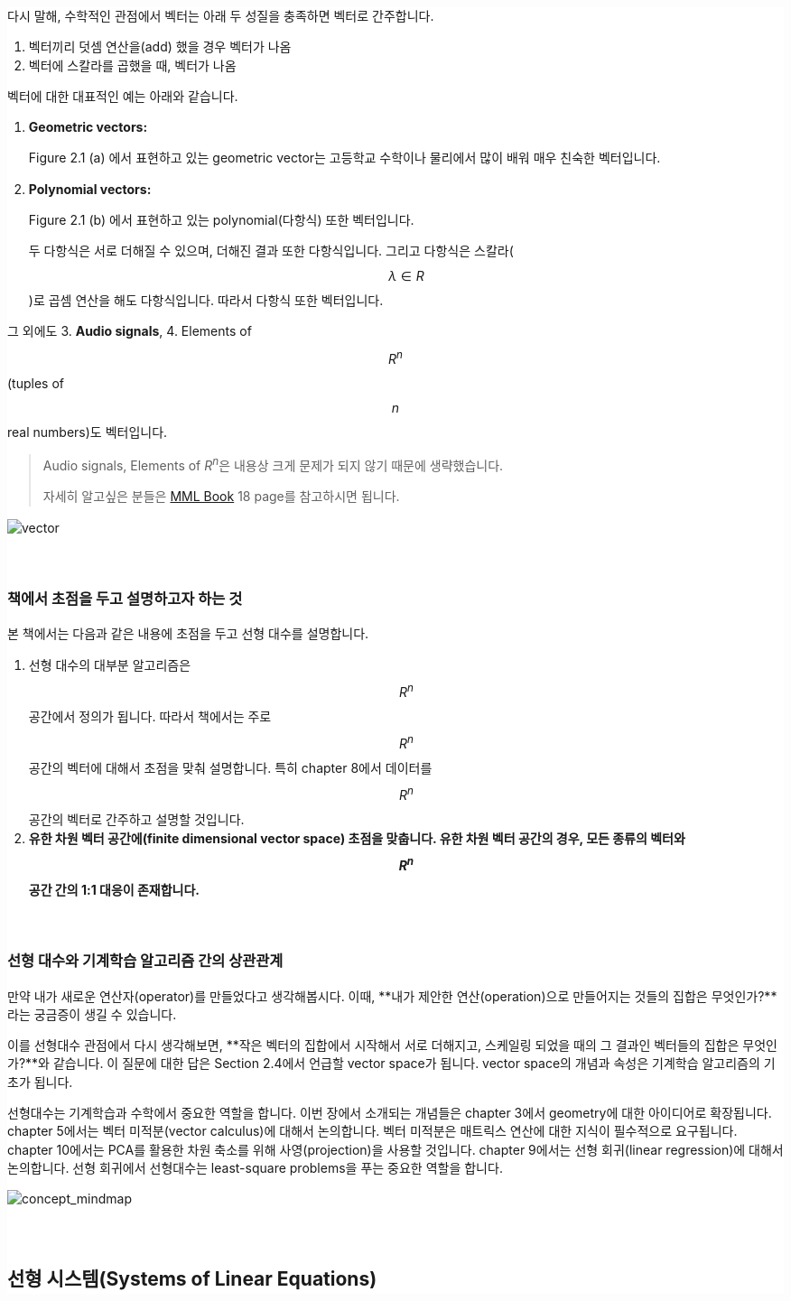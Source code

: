 
다시 말해, 수학적인 관점에서 벡터는 아래 두 성질을 충족하면 벡터로 간주합니다.

1. 벡터끼리 덧셈 연산을(add) 했을 경우 벡터가 나옴
2. 벡터에 스칼라를 곱했을 때, 벡터가 나옴

  

벡터에 대한 대표적인 예는 아래와 같습니다.

1. **Geometric vectors:**

   Figure 2.1 (a) 에서 표현하고 있는 geometric vector는  고등학교 수학이나 물리에서 많이 배워 매우 친숙한 벡터입니다.

2. **Polynomial vectors:**

   Figure 2.1 (b) 에서 표현하고 있는 polynomial(다항식) 또한 벡터입니다.

   두 다항식은 서로 더해질 수 있으며, 더해진 결과 또한 다항식입니다. 그리고 다항식은 스칼라( $$\lambda \in R$$ )로 곱셈 연산을 해도 다항식입니다. 따라서 다항식 또한 벡터입니다.

그 외에도 3. **Audio signals**, 4. Elements of $$R^{n}$$ (tuples of $$n$$ real numbers)도 벡터입니다.

> Audio signals, Elements of $R^{n}$은 내용상 크게 문제가 되지 않기 때문에 생략했습니다.
>
> 자세히 알고싶은 분들은 [MML Book](https://mml-book.github.io/book/mml-book.pdf) 18 page를 참고하시면 됩니다.

![vector](vector.png)

​    

### 책에서 초점을 두고 설명하고자 하는 것

본 책에서는 다음과 같은 내용에 초점을 두고 선형 대수를 설명합니다.

1. 선형 대수의 대부분 알고리즘은 $$R^{n}$$ 공간에서 정의가 됩니다. 따라서 책에서는 주로 $$R^{n}$$ 공간의 벡터에 대해서 초점을 맞춰 설명합니다. 특히 chapter 8에서 데이터를  $$R^{n}$$공간의 벡터로 간주하고 설명할 것입니다.
2. **유한 차원 벡터 공간에(finite dimensional vector space) 초점을 맞춥니다. 유한 차원 벡터 공간의 경우, 모든 종류의 벡터와  $$R^{n}$$공간 간의 1:1 대응이 존재합니다.**

​    

### 선형 대수와 기계학습 알고리즘 간의 상관관계

만약 내가 새로운 연산자(operator)를 만들었다고 생각해봅시다. 이때, **내가 제안한 연산(operation)으로 만들어지는 것들의 집합은 무엇인가?**라는 궁금증이 생길 수 있습니다.

이를 선형대수 관점에서 다시 생각해보면, **작은 벡터의 집합에서 시작해서 서로 더해지고, 스케일링 되었을 때의 그 결과인 벡터들의 집합은 무엇인가?**와 같습니다. 이 질문에 대한 답은 Section 2.4에서 언급할 vector space가 됩니다. vector space의 개념과 속성은 기계학습 알고리즘의 기초가 됩니다.

선형대수는 기계학습과 수학에서 중요한 역할을 합니다. 이번 장에서 소개되는 개념들은 chapter 3에서 geometry에 대한 아이디어로 확장됩니다. chapter 5에서는 벡터 미적분(vector calculus)에 대해서 논의합니다. 벡터 미적분은 매트릭스 연산에 대한 지식이 필수적으로 요구됩니다. chapter 10에서는 PCA를 활용한 차원 축소를 위해 사영(projection)을 사용할 것입니다. chapter 9에서는 선형 회귀(linear regression)에 대해서 논의합니다. 선형 회귀에서 선형대수는 least-square problems을 푸는 중요한 역할을 합니다.

![concept_mindmap](concept_mindmap.png)

​    

## 선형 시스템(Systems of Linear Equations)
